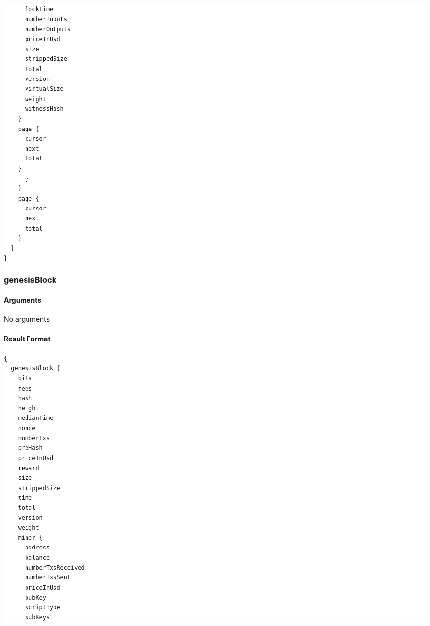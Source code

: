 ```graphql
	  lockTime
	  numberInputs
	  numberOutputs
	  priceInUsd
	  size
	  strippedSize
	  total
	  version
	  virtualSize
	  weight
	  witnessHash
	}
	page {
	  cursor
	  next
	  total
	}
      }
    }
    page {
      cursor
      next
      total
    }
  }
}
```

### genesisBlock

#### Arguments

No arguments

#### Result Format

```graphql
{
  genesisBlock {
    bits
    fees
    hash
    height
    medianTime
    nonce
    numberTxs
    preHash
    priceInUsd
    reward
    size
    strippedSize
    time
    total
    version
    weight
    miner {
      address
      balance
      numberTxsReceived
      numberTxsSent
      priceInUsd
      pubKey
      scriptType
      subKeys
```